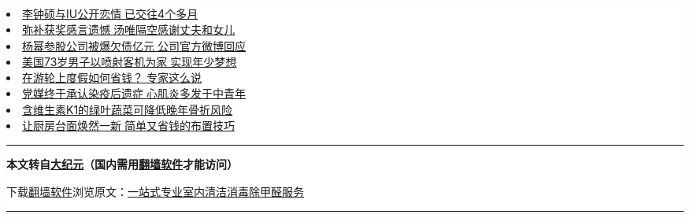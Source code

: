 <li><a href="https://github.com/19920513/djy/blob/master/gb/22/12/31/n13896444.md#1">李钟硕与IU公开恋情 已交往4个多月</a></li>
<li><a href="https://github.com/19920513/djy/blob/master/gb/22/12/30/n13895784.md#1">弥补获奖感言遗憾 汤唯隔空感谢丈夫和女儿</a></li>
<li><a href="https://github.com/19920513/djy/blob/master/gb/22/12/29/n13894649.md#1">杨幂参股公司被爆欠债亿元 公司官方微博回应</a></li>
<li><a href="https://github.com/19920513/djy/blob/master/gb/22/12/29/n13894250.md#1">美国73岁男子以喷射客机为家 实现年少梦想</a></li>
<li><a href="https://github.com/19920513/djy/blob/master/gb/22/12/30/n13895183.md#1">在游轮上度假如何省钱？ 专家这么说</a></li>
<li><a href="https://github.com/19920513/djy/blob/master/gb/22/12/31/n13896498.md#1">党媒终于承认染疫后遗症 心肌炎多发于中青年</a></li>
<li><a href="https://github.com/19920513/djy/blob/master/gb/22/12/29/n13894434.md#1">含维生素K1的绿叶蔬菜可降低晚年骨折风险</a></li>
<li><a href="https://github.com/19920513/djy/blob/master/gb/22/12/28/n13893668.md#1">让厨房台面焕然一新 简单又省钱的布置技巧</a></li>
<hr>

<strong>本文转自<a href="https://www.epochtimes.com">大纪元</a>（国内需用<a href="https://github.com/19920513/www/blob/master/README.md#8">翻墙软件</a>才能访问）</strong><p>下载<a href="https://github.com/19920513/www/blob/master/README.md#8">翻墙软件</a>浏览原文：<a href="https://www.epochtimes.com/gb/22/9/16/n13826471.htm">一站式专业室内清洁消毒除甲醛服务</a></p><hr>
